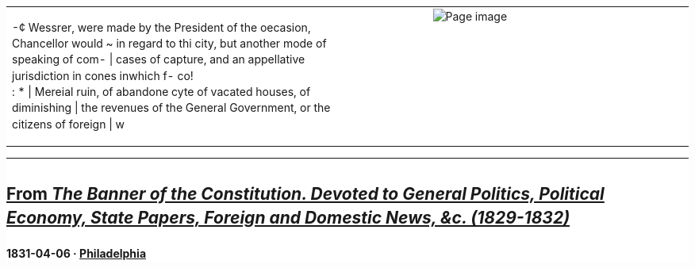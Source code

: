 <table style="width: 100%;"><tr><td style="width: 50%">

  
-¢ Wessrer, were made by the President of the oecasion, Chancellor would ~ in regard to thi city, but another mode of speaking of com- | cases of capture, and an appellative jurisdiction in cones inwhich f- co!  
: * | Mereial ruin, of abandone cyte of vacated houses, of diminishing | the revenues of the General Government, or the citizens of foreign | w
</td><td style="width: 50%; max-height: 75%; margin: auto; display: block;">
<img alt="Page image" src="https://iiif.archive.org/image/iiif/2/sim_banner-of-the-constitution_1831-04-06_2_19%2Fsim_banner-of-the-constitution_1831-04-06_2_19_jp2.zip%2Fsim_banner-of-the-constitution_1831-04-06_2_19_jp2%2Fsim_banner-of-the-constitution_1831-04-06_2_19_0001.jp2/pct:3.3093525179856114,77.33594864479315,96.69064748201438,2.077389443651926/600,/0/default.jpg"/>
</td>
</tr></table>

---

## [From _The Banner of the Constitution. Devoted to General Politics, Political Economy, State Papers, Foreign and Domestic News, &c. (1829-1832)_](https://archive.org/details/sim_banner-of-the-constitution_1831-04-06_2_19/page/n1/mode/1up?view=theater)

#### 1831-04-06 &middot; [Philadelphia](http://dbpedia.org/resource/Philadelphia)

